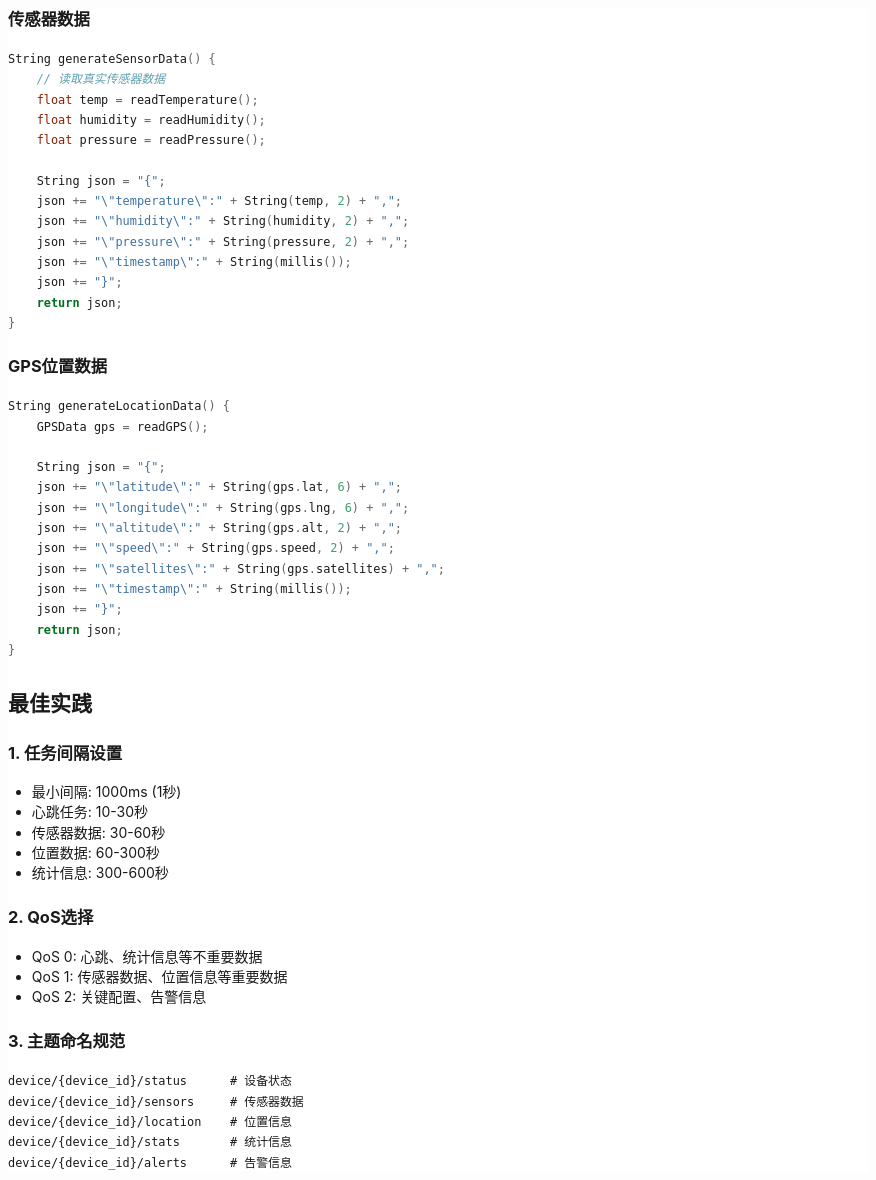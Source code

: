 ### 传感器数据
```cpp
String generateSensorData() {
    // 读取真实传感器数据
    float temp = readTemperature();
    float humidity = readHumidity();
    float pressure = readPressure();
    
    String json = "{";
    json += "\"temperature\":" + String(temp, 2) + ",";
    json += "\"humidity\":" + String(humidity, 2) + ",";
    json += "\"pressure\":" + String(pressure, 2) + ",";
    json += "\"timestamp\":" + String(millis());
    json += "}";
    return json;
}
```

### GPS位置数据
```cpp
String generateLocationData() {
    GPSData gps = readGPS();
    
    String json = "{";
    json += "\"latitude\":" + String(gps.lat, 6) + ",";
    json += "\"longitude\":" + String(gps.lng, 6) + ",";
    json += "\"altitude\":" + String(gps.alt, 2) + ",";
    json += "\"speed\":" + String(gps.speed, 2) + ",";
    json += "\"satellites\":" + String(gps.satellites) + ",";
    json += "\"timestamp\":" + String(millis());
    json += "}";
    return json;
}
```

## 最佳实践

### 1. 任务间隔设置
- 最小间隔: 1000ms (1秒)
- 心跳任务: 10-30秒
- 传感器数据: 30-60秒
- 位置数据: 60-300秒
- 统计信息: 300-600秒

### 2. QoS选择
- QoS 0: 心跳、统计信息等不重要数据
- QoS 1: 传感器数据、位置信息等重要数据
- QoS 2: 关键配置、告警信息

### 3. 主题命名规范
```
device/{device_id}/status      # 设备状态
device/{device_id}/sensors     # 传感器数据
device/{device_id}/location    # 位置信息
device/{device_id}/stats       # 统计信息
device/{device_id}/alerts      # 告警信息
```
